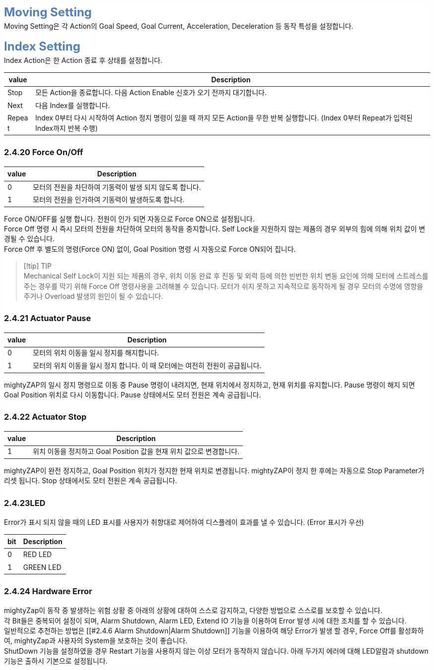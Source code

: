<font color="#4f81bd" size='5'><b>Moving Setting</b></font>  
Moving Setting은 각 Action의 Goal Speed, Goal Current, Acceleration, Deceleration 등 동작 특성을 설정합니다.  

<font color="#4f81bd" size='5'><b>Index Setting</b></font>  
Index Action은 한 Action 종료 후 상태를 설정합니다.  

| value  | Description                                                                                           |
| ------ | ----------------------------------------------------------------------------------------------------- |
| Stop   | 모든 Action을 종료합니다. 다음 Action Enable 신호가 오기 전까지 대기합니다.                                                  |
| Next   | 다음 Index를 실행합니다.                                                                                      |
| Repeat | Index 0부터 다시 시작하여 Action 정지 명령이 있을 때 까지 모든 Action을 무한 반복 실행합니다. (Index 0부터 Repeat가 입력된 Index까지 반복 수행) |
### 2.4.20 Force On/Off  
| value | Description |
| ---- | ---- |
| 0 | 모터의 전원을 차단하여 기동력이 발생 되지 않도록 합니다. |
| 1 | 모터의 전원을 인가하여 기동력이 발생하도록 합니다. |

Force ON/OFF를 실행 합니다. 전원이 인가 되면 자동으로 Force ON으로 설정됩니다.   
Force Off 명령 시 즉시 모터의 전원을 차단하여 모터의 동작을 중지합니다. Self Lock을 지원하지 않는 제품의 경우 외부의 힘에 의해 위치 값이 변경될 수 있습니다.   
Force Off 후 별도의 명령(Force ON) 없이, Goal Position 명령 시 자동으로 Force ON되어 집니다.     
>[!tip] TIP  
>Mechanical Self Lock이 지원 되는 제품의 경우, 위치 이동 완료 후 진동 및 외력 등에 의한 빈번한 위치 변동 요인에 의해 모터에 스트레스를 주는 경우를 막기 위해 Force Off 명령사용을 고려해볼 수 있습니다.   모터가 쉬지 못하고 지속적으로 동작하게 될 경우 모터의 수명에 영향을 주거나 Overload 발생의 원인이 될 수 있습니다.

### 2.4.21 Actuator Pause
| value | Description                                   |
| ----- | --------------------------------------------- |
| 0     | 모터의 위치 이동을 일시 정지를 해지합니다.                      |
| 1     | 모터의 위치 이동을 일시 정지 합니다. 이 때 모터에는 여전히 전원이 공급됩니다. |
mightyZAP의 일시 정지 명령으로 이동 중 Pause 명령이 내려지면, 현재 위치에서 정지하고, 현재 위치를 유지합니다. Pause 명령이 해지 되면 Goal Position 위치로 다시 이동합니다.  Pause 상태에서도 모터 전원은 계속 공급됩니다.

### 2.4.22 Actuator Stop
| value | Description                                   |
| ----- | --------------------------------------------- |
| 1     | 위치 이동을 정지하고 Goal Position 값을 현재 위치 값으로 변경합니다. |
mightyZAP이 완전 정지하고, Goal Position 위치가 정지한 현재 위치로 변경됩니다. 
mightyZAP이 정지 한 후에는 자동으로 Stop Parameter가 리셋 됩니다.  Stop 상태에서도 모터 전원은 계속 공급됩니다.

### 2.4.23LED
Error가 표시 되지 않을 때의 LED 표시를 사용자가 취향대로 제어하여 디스플레이 효과를 낼 수 있습니다.  (Error 표시가 우선)  

|bit|Description |
|---|---|
|0|RED LED |
|1|GREEN LED|
### 2.4.24 Hardware Error
mightyZap이 동작 중 발생하는 위험 상황 중 아래의 상황에 대하여 스스로 감지하고, 다양한 방법으로 스스로를 보호할 수 있습니다.  
각  Bit들은 중복되어 설정이 되며, Alarm Shutdown, Alarm LED,  Extend IO 기능을 이용하여 Error 발생 시에 대한 조치를 할 수 있습니다.  
일반적으로 추천하는 방법은 [[#2.4.6 Alarm Shutdown|Alarm Shutdown]] 기능을 이용하여 해당 Error가 발생 할 경우, Force Off를 활성화하여,  mightyZap과  사용자의 System을 보호하는 것이 좋습니다.  
ShutDown 기능을 설정하였을 경우 Restart 기능을 사용하지 않는 이상 모터가 동작하지 않습니다. 아래 두가지 에러에 대해 LED알람과 shutdown 기능은 출하시 기본으로 설정됩니다.  
